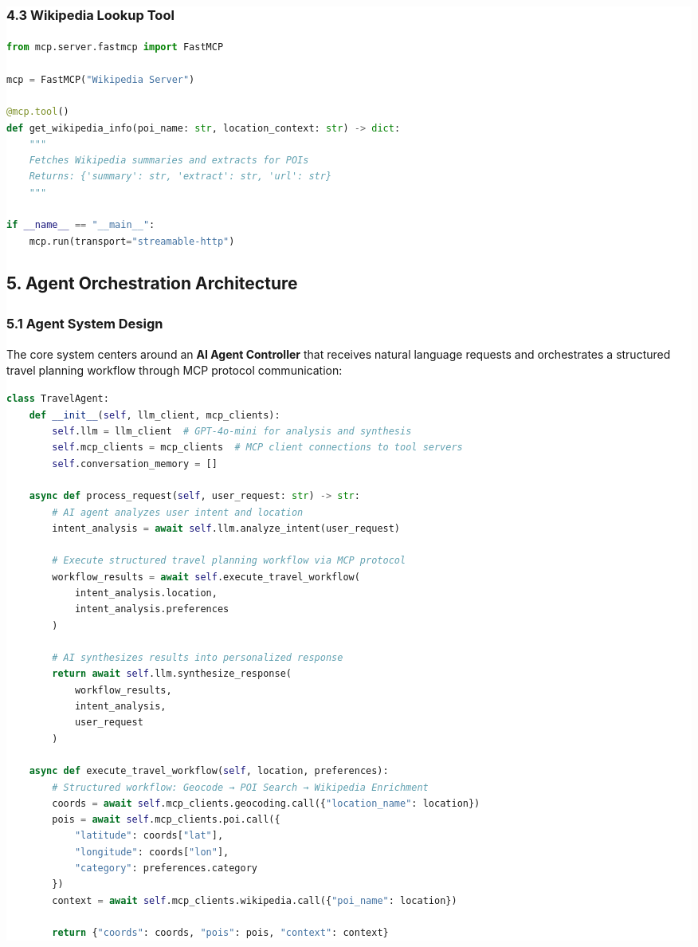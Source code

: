 ```python
```

### 4.3 Wikipedia Lookup Tool
```python
from mcp.server.fastmcp import FastMCP

mcp = FastMCP("Wikipedia Server")

@mcp.tool()
def get_wikipedia_info(poi_name: str, location_context: str) -> dict:
    """
    Fetches Wikipedia summaries and extracts for POIs
    Returns: {'summary': str, 'extract': str, 'url': str}
    """

if __name__ == "__main__":
    mcp.run(transport="streamable-http")
```

## 5. Agent Orchestration Architecture

### 5.1 Agent System Design
The core system centers around an **AI Agent Controller** that receives natural language requests and orchestrates a structured travel planning workflow through MCP protocol communication:

```python
class TravelAgent:
    def __init__(self, llm_client, mcp_clients):
        self.llm = llm_client  # GPT-4o-mini for analysis and synthesis
        self.mcp_clients = mcp_clients  # MCP client connections to tool servers
        self.conversation_memory = []
    
    async def process_request(self, user_request: str) -> str:
        # AI agent analyzes user intent and location
        intent_analysis = await self.llm.analyze_intent(user_request)
        
        # Execute structured travel planning workflow via MCP protocol
        workflow_results = await self.execute_travel_workflow(
            intent_analysis.location, 
            intent_analysis.preferences
        )
        
        # AI synthesizes results into personalized response
        return await self.llm.synthesize_response(
            workflow_results, 
            intent_analysis, 
            user_request
        )
    
    async def execute_travel_workflow(self, location, preferences):
        # Structured workflow: Geocode → POI Search → Wikipedia Enrichment
        coords = await self.mcp_clients.geocoding.call({"location_name": location})
        pois = await self.mcp_clients.poi.call({
            "latitude": coords["lat"], 
            "longitude": coords["lon"],
            "category": preferences.category
        })
        context = await self.mcp_clients.wikipedia.call({"poi_name": location})
        
        return {"coords": coords, "pois": pois, "context": context}
```

